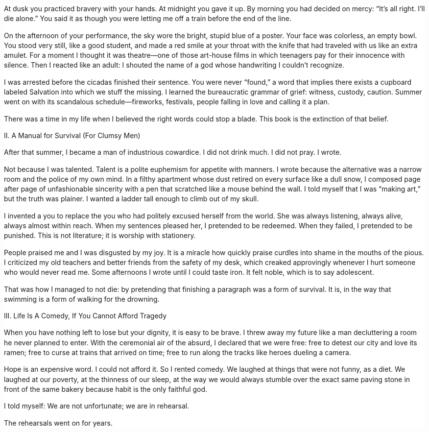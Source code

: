 At dusk you practiced bravery with your hands. At midnight you gave it up. By morning you had decided on mercy: “It’s all right. I’ll die alone.” You said it as though you were letting me off a train before the end of the line.

On the afternoon of your performance, the sky wore the bright, stupid blue of a poster. Your face was colorless, an empty bowl. You stood very still, like a good student, and made a red smile at your throat with the knife that had traveled with us like an extra amulet. For a moment I thought it was theatre—one of those art-house films in which teenagers pay for their innocence with silence. Then I reacted like an adult: I shouted the name of a god whose handwriting I couldn’t recognize.

I was arrested before the cicadas finished their sentence. You were never “found,” a word that implies there exists a cupboard labeled Salvation into which we stuff the missing. I learned the bureaucratic grammar of grief: witness, custody, caution. Summer went on with its scandalous schedule—fireworks, festivals, people falling in love and calling it a plan.

There was a time in my life when I believed the right words could stop a blade. This book is the extinction of that belief.

II. A Manual for Survival (For Clumsy Men)

After that summer, I became a man of industrious cowardice. I did not drink much. I did not pray. I wrote.

Not because I was talented. Talent is a polite euphemism for appetite with manners. I wrote because the alternative was a narrow room and the police of my own mind. In a filthy apartment whose dust retired on every surface like a dull snow, I composed page after page of unfashionable sincerity with a pen that scratched like a mouse behind the wall. I told myself that I was “making art,” but the truth was plainer. I wanted a ladder tall enough to climb out of my skull.

I invented a you to replace the you who had politely excused herself from the world. She was always listening, always alive, always almost within reach. When my sentences pleased her, I pretended to be redeemed. When they failed, I pretended to be punished. This is not literature; it is worship with stationery.

People praised me and I was disgusted by my joy. It is a miracle how quickly praise curdles into shame in the mouths of the pious. I criticized my old teachers and better friends from the safety of my desk, which creaked approvingly whenever I hurt someone who would never read me. Some afternoons I wrote until I could taste iron. It felt noble, which is to say adolescent.

That was how I managed to not die: by pretending that finishing a paragraph was a form of survival. It is, in the way that swimming is a form of walking for the drowning.

III. Life Is A Comedy, If You Cannot Afford Tragedy

When you have nothing left to lose but your dignity, it is easy to be brave. I threw away my future like a man decluttering a room he never planned to enter. With the ceremonial air of the absurd, I declared that we were free: free to detest our city and love its ramen; free to curse at trains that arrived on time; free to run along the tracks like heroes dueling a camera.

Hope is an expensive word. I could not afford it. So I rented comedy. We laughed at things that were not funny, as a diet. We laughed at our poverty, at the thinness of our sleep, at the way we would always stumble over the exact same paving stone in front of the same bakery because habit is the only faithful god.

I told myself: We are not unfortunate; we are in rehearsal.

The rehearsals went on for years.
